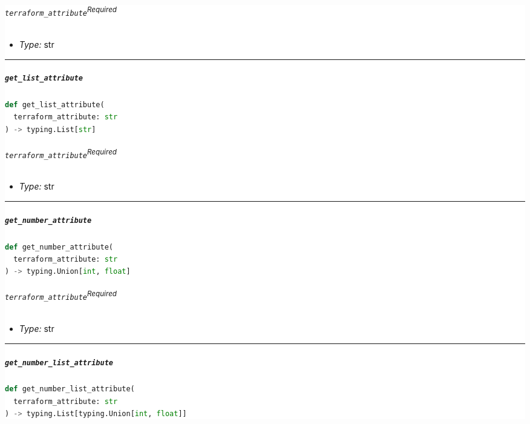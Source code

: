 ###### `terraform_attribute`<sup>Required</sup> <a name="terraform_attribute" id="rhizo-co-terraform-provider-lacework.policyException.PolicyException.getBooleanMapAttribute.parameter.terraformAttribute"></a>

- *Type:* str

---

##### `get_list_attribute` <a name="get_list_attribute" id="rhizo-co-terraform-provider-lacework.policyException.PolicyException.getListAttribute"></a>

```python
def get_list_attribute(
  terraform_attribute: str
) -> typing.List[str]
```

###### `terraform_attribute`<sup>Required</sup> <a name="terraform_attribute" id="rhizo-co-terraform-provider-lacework.policyException.PolicyException.getListAttribute.parameter.terraformAttribute"></a>

- *Type:* str

---

##### `get_number_attribute` <a name="get_number_attribute" id="rhizo-co-terraform-provider-lacework.policyException.PolicyException.getNumberAttribute"></a>

```python
def get_number_attribute(
  terraform_attribute: str
) -> typing.Union[int, float]
```

###### `terraform_attribute`<sup>Required</sup> <a name="terraform_attribute" id="rhizo-co-terraform-provider-lacework.policyException.PolicyException.getNumberAttribute.parameter.terraformAttribute"></a>

- *Type:* str

---

##### `get_number_list_attribute` <a name="get_number_list_attribute" id="rhizo-co-terraform-provider-lacework.policyException.PolicyException.getNumberListAttribute"></a>

```python
def get_number_list_attribute(
  terraform_attribute: str
) -> typing.List[typing.Union[int, float]]
```
